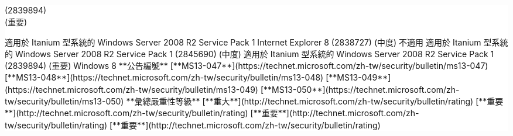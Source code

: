 (2839894)  
(重要)
</td>
</tr>
<tr class="alternateRow">
<td style="border:1px solid black;">
適用於 Itanium 型系統的 Windows Server 2008 R2 Service Pack 1
</td>
<td style="border:1px solid black;">
Internet Explorer 8  
(2838727)  
(中度)
</td>
<td style="border:1px solid black;">
不適用
</td>
<td style="border:1px solid black;">
適用於 Itanium 型系統的 Windows Server 2008 R2 Service Pack 1  
(2845690)  
(中度)
</td>
<td style="border:1px solid black;">
適用於 Itanium 型系統的 Windows Server 2008 R2 Service Pack 1  
(2839894)  
(重要)
</td>
</tr>
<tr>
<th colspan="5">
Windows 8
</th>
</tr>
<tr>
<td style="border:1px solid black;">
**公告編號**
</td>
<td style="border:1px solid black;">
[**MS13-047**](https://technet.microsoft.com/zh-tw/security/bulletin/ms13-047)
</td>
<td style="border:1px solid black;">
[**MS13-048**](https://technet.microsoft.com/zh-tw/security/bulletin/ms13-048)
</td>
<td style="border:1px solid black;">
[**MS13-049**](https://technet.microsoft.com/zh-tw/security/bulletin/ms13-049)
</td>
<td style="border:1px solid black;">
[**MS13-050**](https://technet.microsoft.com/zh-tw/security/bulletin/ms13-050)
</td>
</tr>
<tr class="alternateRow">
<td style="border:1px solid black;">
**彙總嚴重性等級**
</td>
<td style="border:1px solid black;">
[**重大**](http://technet.microsoft.com/zh-tw/security/bulletin/rating)
</td>
<td style="border:1px solid black;">
[**重要**](http://technet.microsoft.com/zh-tw/security/bulletin/rating)
</td>
<td style="border:1px solid black;">
[**重要**](http://technet.microsoft.com/zh-tw/security/bulletin/rating)
</td>
<td style="border:1px solid black;">
[**重要**](http://technet.microsoft.com/zh-tw/security/bulletin/rating)